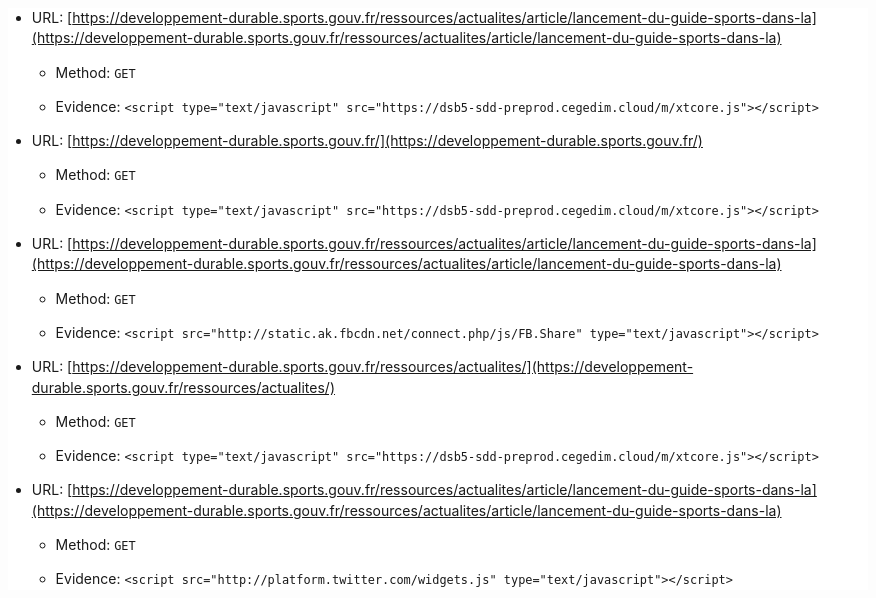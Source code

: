   
  
  
* URL: [https://developpement-durable.sports.gouv.fr/ressources/actualites/article/lancement-du-guide-sports-dans-la](https://developpement-durable.sports.gouv.fr/ressources/actualites/article/lancement-du-guide-sports-dans-la)
  
  
  * Method: `GET`
  
  
  * Evidence: `<script type="text/javascript" src="https://dsb5-sdd-preprod.cegedim.cloud/m/xtcore.js"></script>`
  
  
  
  
* URL: [https://developpement-durable.sports.gouv.fr/](https://developpement-durable.sports.gouv.fr/)
  
  
  * Method: `GET`
  
  
  * Evidence: `<script type="text/javascript" src="https://dsb5-sdd-preprod.cegedim.cloud/m/xtcore.js"></script>`
  
  
  
  
* URL: [https://developpement-durable.sports.gouv.fr/ressources/actualites/article/lancement-du-guide-sports-dans-la](https://developpement-durable.sports.gouv.fr/ressources/actualites/article/lancement-du-guide-sports-dans-la)
  
  
  * Method: `GET`
  
  
  * Evidence: `<script src="http://static.ak.fbcdn.net/connect.php/js/FB.Share" type="text/javascript"></script>`
  
  
  
  
* URL: [https://developpement-durable.sports.gouv.fr/ressources/actualites/](https://developpement-durable.sports.gouv.fr/ressources/actualites/)
  
  
  * Method: `GET`
  
  
  * Evidence: `<script type="text/javascript" src="https://dsb5-sdd-preprod.cegedim.cloud/m/xtcore.js"></script>`
  
  
  
  
* URL: [https://developpement-durable.sports.gouv.fr/ressources/actualites/article/lancement-du-guide-sports-dans-la](https://developpement-durable.sports.gouv.fr/ressources/actualites/article/lancement-du-guide-sports-dans-la)
  
  
  * Method: `GET`
  
  
  * Evidence: `<script src="http://platform.twitter.com/widgets.js" type="text/javascript"></script>`
  
  
  
  